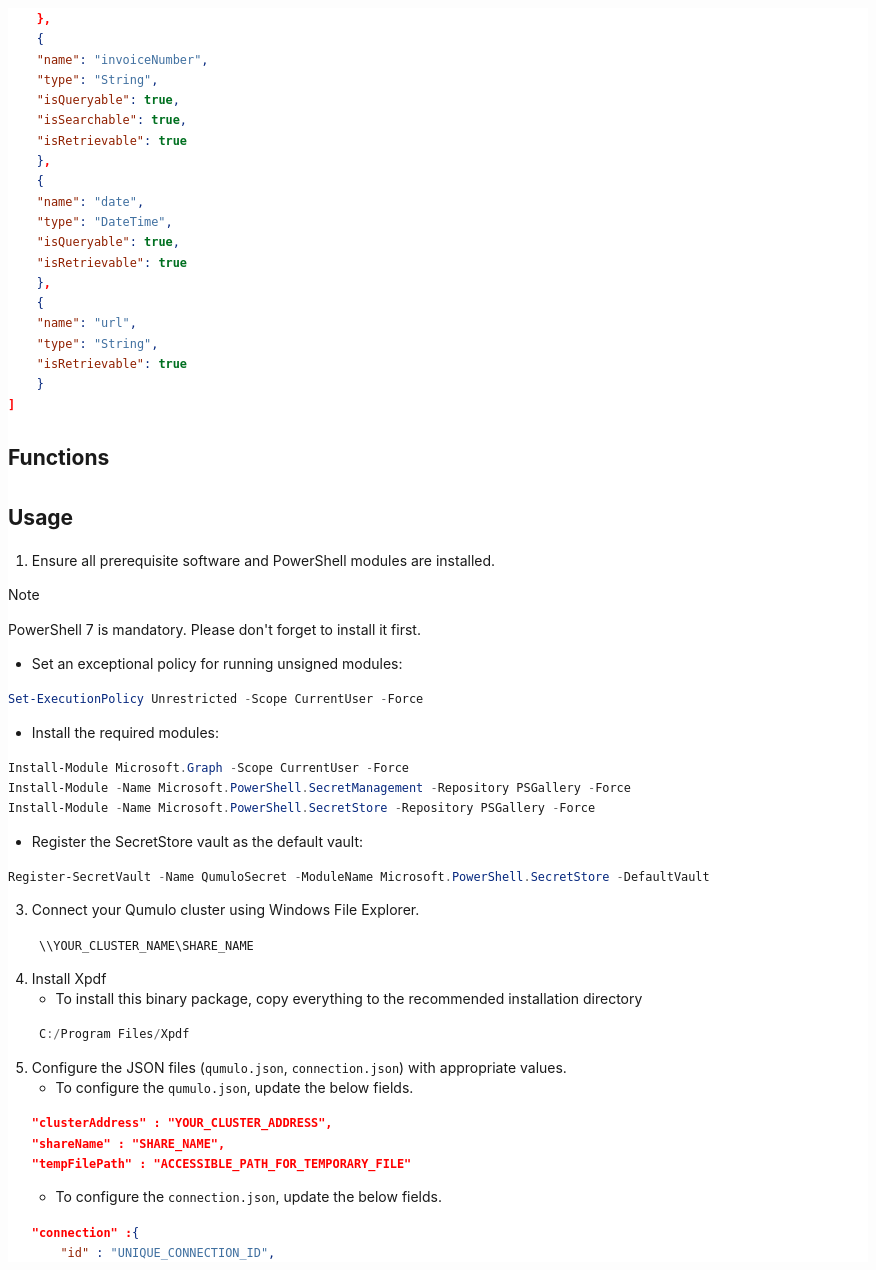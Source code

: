 ``` json
    },
    {
    "name": "invoiceNumber",
    "type": "String",
    "isQueryable": true,
    "isSearchable": true,
    "isRetrievable": true
    },
    {
    "name": "date",
    "type": "DateTime",
    "isQueryable": true,
    "isRetrievable": true
    },
    {
    "name": "url",
    "type": "String",
    "isRetrievable": true
    }
]
```


## Functions

## Usage
1. Ensure all prerequisite software and PowerShell modules are installed.
> [!NOTE]
> PowerShell 7 is mandatory. Please don't forget to install it first.
   - Set an exceptional policy for running unsigned modules:
   ```powershell
   Set-ExecutionPolicy Unrestricted -Scope CurrentUser -Force
   ```
   - Install the required modules:
   ``` powershell
   Install-Module Microsoft.Graph -Scope CurrentUser -Force
   Install-Module -Name Microsoft.PowerShell.SecretManagement -Repository PSGallery -Force
   Install-Module -Name Microsoft.PowerShell.SecretStore -Repository PSGallery -Force
   ```
   - Register the SecretStore vault as the default vault:
   ```powershell
   Register-SecretVault -Name QumuloSecret -ModuleName Microsoft.PowerShell.SecretStore -DefaultVault
   ```
3. Connect your Qumulo cluster using Windows File Explorer.
   ```powershell
    \\YOUR_CLUSTER_NAME\SHARE_NAME
   ```
4. Install Xpdf
   - To install this binary package, copy everything to the recommended installation directory
   ```powershell
    C:/Program Files/Xpdf
   ```
5. Configure the JSON files (`qumulo.json`, `connection.json`) with appropriate values.
    - To configure the `qumulo.json`, update the below fields.
    ```json
    "clusterAddress" : "YOUR_CLUSTER_ADDRESS",
    "shareName" : "SHARE_NAME",
    "tempFilePath" : "ACCESSIBLE_PATH_FOR_TEMPORARY_FILE"
    ```
    - To configure the `connection.json`, update the below fields.
    ```json
    "connection" :{
        "id" : "UNIQUE_CONNECTION_ID",